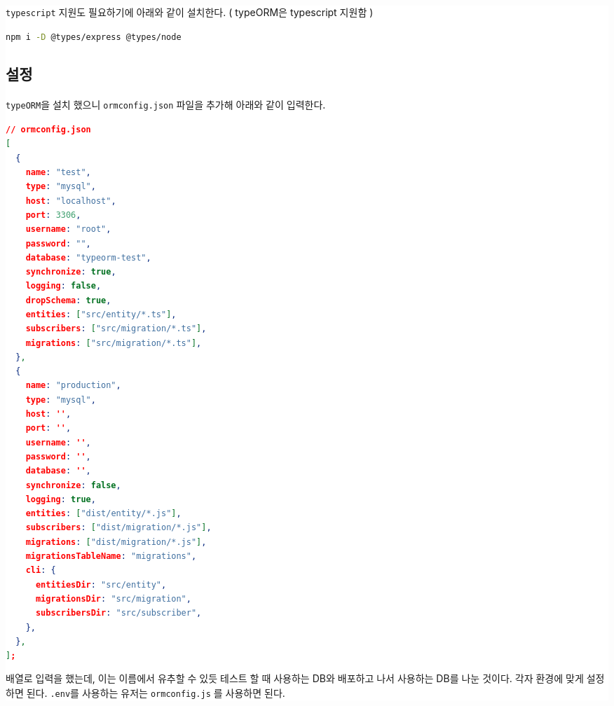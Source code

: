 `typescript` 지원도 필요하기에 아래와 같이 설치한다. ( typeORM은 typescript 지원함 )

```bash
npm i -D @types/express @types/node
```

## 설정

`typeORM`을 설치 했으니 `ormconfig.json` 파일을 추가해 아래와 같이 입력한다.

```json
// ormconfig.json
[
  {
    name: "test",
    type: "mysql",
    host: "localhost",
    port: 3306,
    username: "root",
    password: "",
    database: "typeorm-test",
    synchronize: true,
    logging: false,
    dropSchema: true,
    entities: ["src/entity/*.ts"],
    subscribers: ["src/migration/*.ts"],
    migrations: ["src/migration/*.ts"],
  },
  {
    name: "production",
    type: "mysql",
    host: '',
    port: '',
    username: '',
    password: '',
    database: '',
    synchronize: false,
    logging: true,
    entities: ["dist/entity/*.js"],
    subscribers: ["dist/migration/*.js"],
    migrations: ["dist/migration/*.js"],
    migrationsTableName: "migrations",
    cli: {
      entitiesDir: "src/entity",
      migrationsDir: "src/migration",
      subscribersDir: "src/subscriber",
    },
  },
];
```

배열로 입력을 했는데, 이는 이름에서 유추할 수 있듯 테스트 할 때 사용하는 DB와 배포하고 나서 사용하는 DB를 나눈 것이다. 각자 환경에 맞게 설정 하면 된다. `.env`를 사용하는 유저는 `ormconfig.js` 를 사용하면 된다. 
